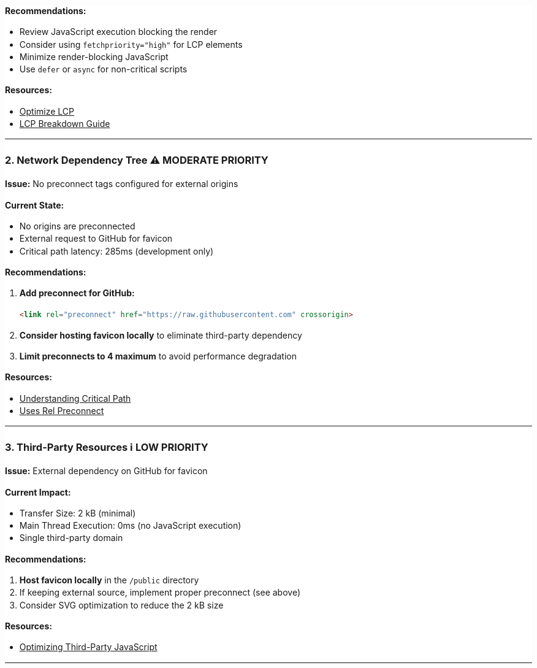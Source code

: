 **Recommendations:**
- Review JavaScript execution blocking the render
- Consider using `fetchpriority="high"` for LCP elements
- Minimize render-blocking JavaScript
- Use `defer` or `async` for non-critical scripts

**Resources:**
- [Optimize LCP](https://web.dev/articles/optimize-lcp)
- [LCP Breakdown Guide](https://web.dev/articles/optimize-lcp#lcp-breakdown)

---

### 2. Network Dependency Tree ⚠️ MODERATE PRIORITY
**Issue:** No preconnect tags configured for external origins

**Current State:**
- No origins are preconnected
- External request to GitHub for favicon
- Critical path latency: 285ms (development only)

**Recommendations:**
1. **Add preconnect for GitHub:**
   ```html
   <link rel="preconnect" href="https://raw.githubusercontent.com" crossorigin>
   ```

2. **Consider hosting favicon locally** to eliminate third-party dependency

3. **Limit preconnects to 4 maximum** to avoid performance degradation

**Resources:**
- [Understanding Critical Path](https://web.dev/learn/performance/understanding-the-critical-path)
- [Uses Rel Preconnect](https://developer.chrome.com/docs/lighthouse/performance/uses-rel-preconnect/)

---

### 3. Third-Party Resources ℹ️ LOW PRIORITY
**Issue:** External dependency on GitHub for favicon

**Current Impact:**
- Transfer Size: 2 kB (minimal)
- Main Thread Execution: 0ms (no JavaScript execution)
- Single third-party domain

**Recommendations:**
1. **Host favicon locally** in the `/public` directory
2. If keeping external source, implement proper preconnect (see above)
3. Consider SVG optimization to reduce the 2 kB size

**Resources:**
- [Optimizing Third-Party JavaScript](https://web.dev/articles/optimizing-content-efficiency-loading-third-party-javascript/)

---
